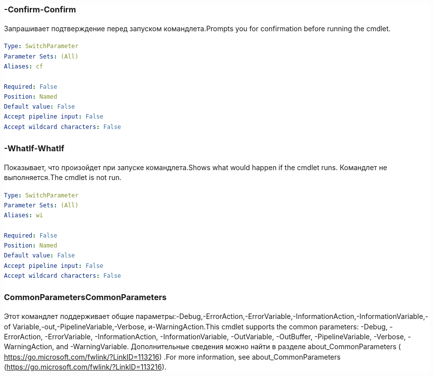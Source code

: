 ### <span data-ttu-id="7dc7a-151">-Confirm</span><span class="sxs-lookup"><span data-stu-id="7dc7a-151">-Confirm</span></span>
<span data-ttu-id="7dc7a-152">Запрашивает подтверждение перед запуском командлета.</span><span class="sxs-lookup"><span data-stu-id="7dc7a-152">Prompts you for confirmation before running the cmdlet.</span></span>

```yaml
Type: SwitchParameter
Parameter Sets: (All)
Aliases: cf

Required: False
Position: Named
Default value: False
Accept pipeline input: False
Accept wildcard characters: False
```

### <span data-ttu-id="7dc7a-153">-WhatIf</span><span class="sxs-lookup"><span data-stu-id="7dc7a-153">-WhatIf</span></span>
<span data-ttu-id="7dc7a-154">Показывает, что произойдет при запуске командлета.</span><span class="sxs-lookup"><span data-stu-id="7dc7a-154">Shows what would happen if the cmdlet runs.</span></span>
<span data-ttu-id="7dc7a-155">Командлет не выполняется.</span><span class="sxs-lookup"><span data-stu-id="7dc7a-155">The cmdlet is not run.</span></span>

```yaml
Type: SwitchParameter
Parameter Sets: (All)
Aliases: wi

Required: False
Position: Named
Default value: False
Accept pipeline input: False
Accept wildcard characters: False
```

### <span data-ttu-id="7dc7a-156">CommonParameters</span><span class="sxs-lookup"><span data-stu-id="7dc7a-156">CommonParameters</span></span>
<span data-ttu-id="7dc7a-157">Этот командлет поддерживает общие параметры:-Debug,-ErrorAction,-ErrorVariable,-InformationAction,-InformationVariable,-of Variable,-out,-PipelineVariable,-Verbose, и-WarningAction.</span><span class="sxs-lookup"><span data-stu-id="7dc7a-157">This cmdlet supports the common parameters: -Debug, -ErrorAction, -ErrorVariable, -InformationAction, -InformationVariable, -OutVariable, -OutBuffer, -PipelineVariable, -Verbose, -WarningAction, and -WarningVariable.</span></span> <span data-ttu-id="7dc7a-158">Дополнительные сведения можно найти в разделе about_CommonParameters ( https://go.microsoft.com/fwlink/?LinkID=113216) .</span><span class="sxs-lookup"><span data-stu-id="7dc7a-158">For more information, see about_CommonParameters (https://go.microsoft.com/fwlink/?LinkID=113216).</span></span>
